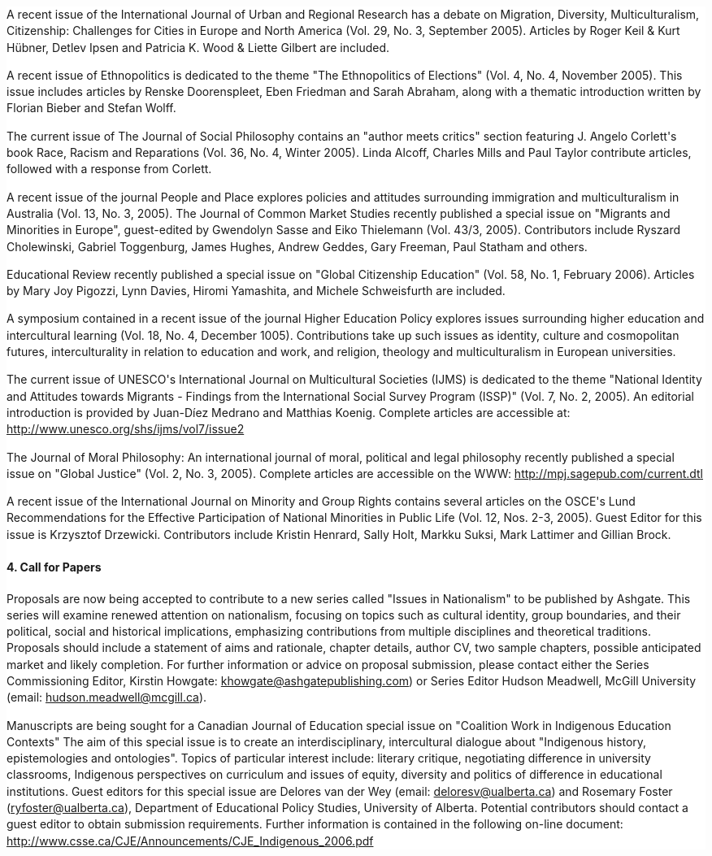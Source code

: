 A recent issue of the International Journal of Urban and Regional Research has a debate on Migration, Diversity, Multiculturalism, Citizenship: Challenges for Cities in Europe and North America (Vol. 29, No. 3, September 2005). Articles by Roger Keil & Kurt Hübner, Detlev Ipsen and Patricia K. Wood & Liette Gilbert are included.

A recent issue of Ethnopolitics is dedicated to the theme "The Ethnopolitics of Elections" (Vol. 4, No. 4, November 2005). This issue includes articles by Renske Doorenspleet, Eben Friedman and Sarah Abraham, along with a thematic introduction written by Florian Bieber and Stefan Wolff.

The current issue of The Journal of Social Philosophy contains an "author meets critics" section featuring J. Angelo Corlett's book Race, Racism and Reparations (Vol. 36, No. 4, Winter 2005). Linda Alcoff, Charles Mills and Paul Taylor contribute articles, followed with a response from Corlett.

A recent issue of the journal People and Place explores policies and attitudes surrounding immigration and multiculturalism in Australia (Vol. 13, No. 3, 2005). The Journal of Common Market Studies recently published a special issue on "Migrants and Minorities in Europe", guest-edited by Gwendolyn Sasse and Eiko Thielemann (Vol. 43/3, 2005). Contributors include Ryszard Cholewinski, Gabriel Toggenburg, James Hughes, Andrew Geddes, Gary Freeman, Paul Statham and others.

Educational Review recently published a special issue on "Global Citizenship Education" (Vol. 58, No. 1, February 2006). Articles by Mary Joy Pigozzi, Lynn Davies, Hiromi Yamashita, and Michele Schweisfurth are included.

A symposium contained in a recent issue of the journal Higher Education Policy explores issues surrounding higher education and intercultural learning (Vol. 18, No. 4, December 1005). Contributions take up such issues as identity, culture and cosmopolitan futures, interculturality in relation to education and work, and religion, theology and multiculturalism in European universities.

The current issue of UNESCO's International Journal on Multicultural Societies (IJMS) is dedicated to the theme "National Identity and Attitudes towards Migrants - Findings from the International Social Survey Program (ISSP)" (Vol. 7, No. 2, 2005). An editorial introduction is provided by Juan-Díez Medrano and Matthias Koenig. Complete articles are accessible at: <http://www.unesco.org/shs/ijms/vol7/issue2>

The Journal of Moral Philosophy: An international journal of moral, political and legal philosophy recently published a special issue on "Global Justice" (Vol. 2, No. 3, 2005). Complete articles are accessible on the WWW: <http://mpj.sagepub.com/current.dtl>

A recent issue of the International Journal on Minority and Group Rights contains several articles on the OSCE's Lund Recommendations for the Effective Participation of National Minorities in Public Life (Vol. 12, Nos. 2-3, 2005). Guest Editor for this issue is Krzysztof Drzewicki. Contributors include Kristin Henrard, Sally Holt, Markku Suksi, Mark Lattimer and Gillian Brock.

#### 4\. Call for Papers

Proposals are now being accepted to contribute to a new series called "Issues in Nationalism" to be published by Ashgate. This series will examine renewed attention on nationalism, focusing on topics such as cultural identity, group boundaries, and their political, social and historical implications, emphasizing contributions from multiple disciplines and theoretical traditions. Proposals should include a statement of aims and rationale, chapter details, author CV, two sample chapters, possible anticipated market and likely completion. For further information or advice on proposal submission, please contact either the Series Commissioning Editor, Kirstin Howgate: khowgate@ashgatepublishing.com) or Series Editor Hudson Meadwell, McGill University (email: hudson.meadwell@mcgill.ca).

Manuscripts are being sought for a Canadian Journal of Education special issue on "Coalition Work in Indigenous Education Contexts" The aim of this special issue is to create an interdisciplinary, intercultural dialogue about "Indigenous history, epistemologies and ontologies". Topics of particular interest include: literary critique, negotiating difference in university classrooms, Indigenous perspectives on curriculum and issues of equity, diversity and politics of difference in educational institutions. Guest editors for this special issue are Delores van der Wey (email: deloresv@ualberta.ca) and Rosemary Foster (ryfoster@ualberta.ca), Department of Educational Policy Studies, University of Alberta. Potential contributors should contact a guest editor to obtain submission requirements. Further information is contained in the following on-line document: <http://www.csse.ca/CJE/Announcements/CJE_Indigenous_2006.pdf>
